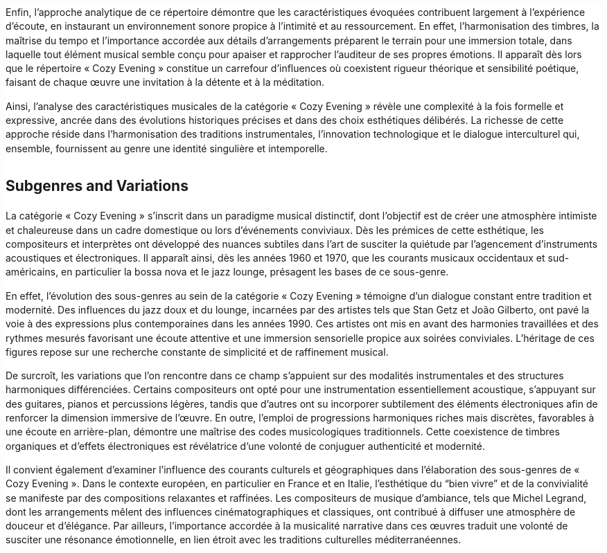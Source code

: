 Enfin, l’approche analytique de ce répertoire démontre que les caractéristiques évoquées contribuent
largement à l’expérience d’écoute, en instaurant un environnement sonore propice à l’intimité et au
ressourcement. En effet, l’harmonisation des timbres, la maîtrise du tempo et l’importance accordée
aux détails d’arrangements préparent le terrain pour une immersion totale, dans laquelle tout
élément musical semble conçu pour apaiser et rapprocher l’auditeur de ses propres émotions. Il
apparaît dès lors que le répertoire « Cozy Evening » constitue un carrefour d’influences où
coexistent rigueur théorique et sensibilité poétique, faisant de chaque œuvre une invitation à la
détente et à la méditation.

Ainsi, l’analyse des caractéristiques musicales de la catégorie « Cozy Evening » révèle une
complexité à la fois formelle et expressive, ancrée dans des évolutions historiques précises et dans
des choix esthétiques délibérés. La richesse de cette approche réside dans l’harmonisation des
traditions instrumentales, l’innovation technologique et le dialogue interculturel qui, ensemble,
fournissent au genre une identité singulière et intemporelle.

## Subgenres and Variations

La catégorie « Cozy Evening » s’inscrit dans un paradigme musical distinctif, dont l’objectif est de
créer une atmosphère intimiste et chaleureuse dans un cadre domestique ou lors d’événements
conviviaux. Dès les prémices de cette esthétique, les compositeurs et interprètes ont développé des
nuances subtiles dans l’art de susciter la quiétude par l’agencement d’instruments acoustiques et
électroniques. Il apparaît ainsi, dès les années 1960 et 1970, que les courants musicaux occidentaux
et sud-américains, en particulier la bossa nova et le jazz lounge, présagent les bases de ce
sous-genre.

En effet, l’évolution des sous-genres au sein de la catégorie « Cozy Evening » témoigne d’un
dialogue constant entre tradition et modernité. Des influences du jazz doux et du lounge, incarnées
par des artistes tels que Stan Getz et João Gilberto, ont pavé la voie à des expressions plus
contemporaines dans les années 1990. Ces artistes ont mis en avant des harmonies travaillées et des
rythmes mesurés favorisant une écoute attentive et une immersion sensorielle propice aux soirées
conviviales. L’héritage de ces figures repose sur une recherche constante de simplicité et de
raffinement musical.

De surcroît, les variations que l’on rencontre dans ce champ s’appuient sur des modalités
instrumentales et des structures harmoniques différenciées. Certains compositeurs ont opté pour une
instrumentation essentiellement acoustique, s’appuyant sur des guitares, pianos et percussions
légères, tandis que d’autres ont su incorporer subtilement des éléments électroniques afin de
renforcer la dimension immersive de l’œuvre. En outre, l’emploi de progressions harmoniques riches
mais discrètes, favorables à une écoute en arrière-plan, démontre une maîtrise des codes
musicologiques traditionnels. Cette coexistence de timbres organiques et d’effets électroniques est
révélatrice d’une volonté de conjuguer authenticité et modernité.

Il convient également d’examiner l’influence des courants culturels et géographiques dans
l’élaboration des sous-genres de « Cozy Evening ». Dans le contexte européen, en particulier en
France et en Italie, l’esthétique du “bien vivre” et de la convivialité se manifeste par des
compositions relaxantes et raffinées. Les compositeurs de musique d’ambiance, tels que Michel
Legrand, dont les arrangements mêlent des influences cinématographiques et classiques, ont contribué
à diffuser une atmosphère de douceur et d’élégance. Par ailleurs, l’importance accordée à la
musicalité narrative dans ces œuvres traduit une volonté de susciter une résonance émotionnelle, en
lien étroit avec les traditions culturelles méditerranéennes.
